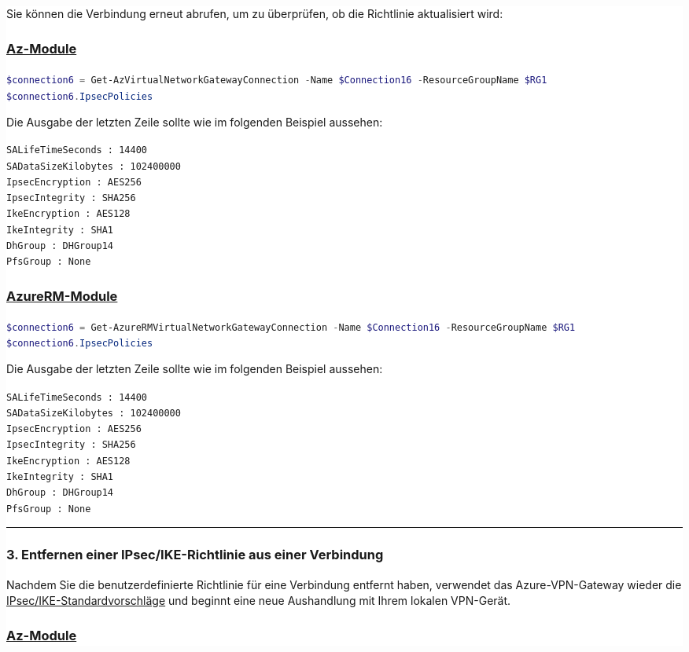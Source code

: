 

Sie können die Verbindung erneut abrufen, um zu überprüfen, ob die Richtlinie aktualisiert wird:

### <a name="az-modules"></a>[Az-Module](#tab/az6)

```powershell
$connection6 = Get-AzVirtualNetworkGatewayConnection -Name $Connection16 -ResourceGroupName $RG1
$connection6.IpsecPolicies
```

Die Ausgabe der letzten Zeile sollte wie im folgenden Beispiel aussehen:

```shell
SALifeTimeSeconds : 14400
SADataSizeKilobytes : 102400000
IpsecEncryption : AES256
IpsecIntegrity : SHA256
IkeEncryption : AES128
IkeIntegrity : SHA1
DhGroup : DHGroup14
PfsGroup : None
```
### <a name="azurerm-modules"></a>[AzureRM-Module](#tab/azurerm6)

```powershell
$connection6 = Get-AzureRMVirtualNetworkGatewayConnection -Name $Connection16 -ResourceGroupName $RG1
$connection6.IpsecPolicies
```

Die Ausgabe der letzten Zeile sollte wie im folgenden Beispiel aussehen:

```shell
SALifeTimeSeconds : 14400
SADataSizeKilobytes : 102400000
IpsecEncryption : AES256
IpsecIntegrity : SHA256
IkeEncryption : AES128
IkeIntegrity : SHA1
DhGroup : DHGroup14
PfsGroup : None
```
---



### <a name="3-remove-an-ipsecike-policy-from-a-connection"></a>3. Entfernen einer IPsec/IKE-Richtlinie aus einer Verbindung

Nachdem Sie die benutzerdefinierte Richtlinie für eine Verbindung entfernt haben, verwendet das Azure-VPN-Gateway wieder die [IPsec/IKE-Standardvorschläge](azure-stack-vpn-gateway-settings.md#ipsecike-parameters) und beginnt eine neue Aushandlung mit Ihrem lokalen VPN-Gerät.

### <a name="az-modules"></a>[Az-Module](#tab/az7)
